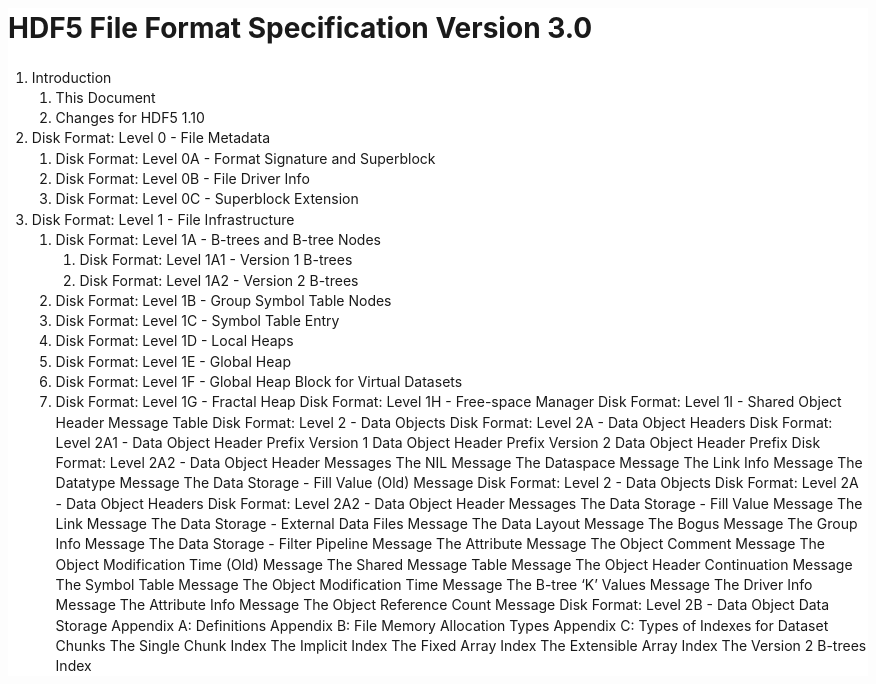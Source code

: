 # HDF5 File Format Specification Version 3.0

1. Introduction
   1. This Document
   2. Changes for HDF5 1.10
2. Disk Format: Level 0 - File Metadata
   1. Disk Format: Level 0A - Format Signature and Superblock
   2. Disk Format: Level 0B - File Driver Info
   3. Disk Format: Level 0C - Superblock Extension
3. Disk Format: Level 1 - File Infrastructure
   1. Disk Format: Level 1A - B-trees and B-tree Nodes
       1. Disk Format: Level 1A1 - Version 1 B-trees
       1. Disk Format: Level 1A2 - Version 2 B-trees
   2. Disk Format: Level 1B - Group Symbol Table Nodes
   3. Disk Format: Level 1C - Symbol Table Entry
   4. Disk Format: Level 1D - Local Heaps
   5. Disk Format: Level 1E - Global Heap
   6. Disk Format: Level 1F - Global Heap Block for Virtual Datasets
   7. Disk Format: Level 1G - Fractal Heap
Disk Format: Level 1H - Free-space Manager
Disk Format: Level 1I - Shared Object Header Message Table
Disk Format: Level 2 - Data Objects
Disk Format: Level 2A - Data Object Headers
Disk Format: Level 2A1 - Data Object Header Prefix
Version 1 Data Object Header Prefix
Version 2 Data Object Header Prefix
Disk Format: Level 2A2 - Data Object Header Messages
The NIL Message
The Dataspace Message
The Link Info Message
The Datatype Message
The Data Storage - Fill Value (Old) Message
Disk Format: Level 2 - Data Objects
Disk Format: Level 2A - Data Object Headers
Disk Format: Level 2A2 - Data Object Header Messages
The Data Storage - Fill Value Message
The Link Message
The Data Storage - External Data Files Message
The Data Layout Message
The Bogus Message
The Group Info Message
The Data Storage - Filter Pipeline Message
The Attribute Message
The Object Comment Message
The Object Modification Time (Old) Message
The Shared Message Table Message
The Object Header Continuation Message
The Symbol Table Message
The Object Modification Time Message
The B-tree ‘K’ Values Message
The Driver Info Message
The Attribute Info Message
The Object Reference Count Message
Disk Format: Level 2B - Data Object Data Storage
Appendix A: Definitions
Appendix B: File Memory Allocation Types
Appendix C: Types of Indexes for Dataset Chunks
The Single Chunk Index
The Implicit Index
The Fixed Array Index
The Extensible Array Index
The Version 2 B-trees Index